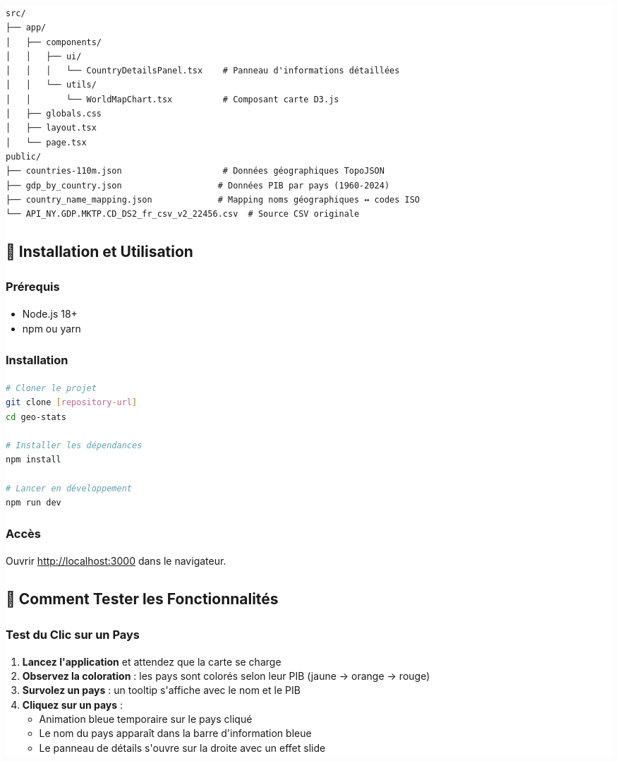 ```
src/
├── app/
│   ├── components/
│   │   ├── ui/
│   │   │   └── CountryDetailsPanel.tsx    # Panneau d'informations détaillées
│   │   └── utils/
│   │       └── WorldMapChart.tsx          # Composant carte D3.js
│   ├── globals.css
│   ├── layout.tsx
│   └── page.tsx
public/
├── countries-110m.json                    # Données géographiques TopoJSON
├── gdp_by_country.json                   # Données PIB par pays (1960-2024)
├── country_name_mapping.json             # Mapping noms géographiques ↔ codes ISO
└── API_NY.GDP.MKTP.CD_DS2_fr_csv_v2_22456.csv  # Source CSV originale
```

## 🚀 Installation et Utilisation

### Prérequis
- Node.js 18+
- npm ou yarn

### Installation
```bash
# Cloner le projet
git clone [repository-url]
cd geo-stats

# Installer les dépendances
npm install

# Lancer en développement
npm run dev
```

### Accès
Ouvrir [http://localhost:3000](http://localhost:3000) dans le navigateur.

## 🧪 Comment Tester les Fonctionnalités

### Test du Clic sur un Pays
1. **Lancez l'application** et attendez que la carte se charge
2. **Observez la coloration** : les pays sont colorés selon leur PIB (jaune → orange → rouge)
3. **Survolez un pays** : un tooltip s'affiche avec le nom et le PIB
4. **Cliquez sur un pays** : 
   - Animation bleue temporaire sur le pays cliqué
   - Le nom du pays apparaît dans la barre d'information bleue
   - Le panneau de détails s'ouvre sur la droite avec un effet slide
